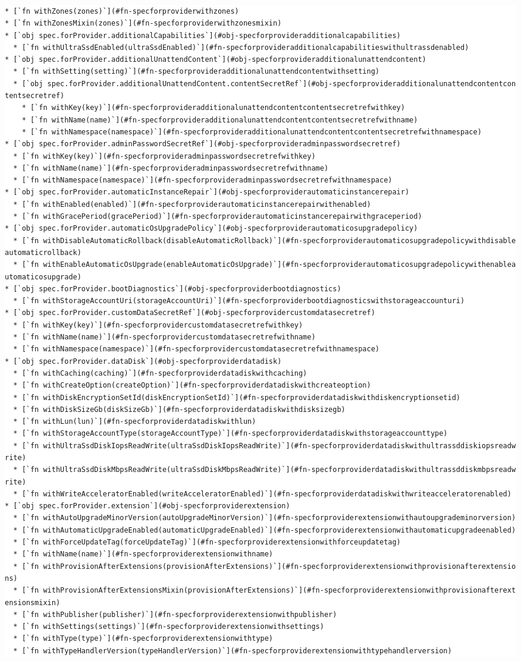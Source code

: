     * [`fn withZones(zones)`](#fn-specforproviderwithzones)
    * [`fn withZonesMixin(zones)`](#fn-specforproviderwithzonesmixin)
    * [`obj spec.forProvider.additionalCapabilities`](#obj-specforprovideradditionalcapabilities)
      * [`fn withUltraSsdEnabled(ultraSsdEnabled)`](#fn-specforprovideradditionalcapabilitieswithultrassdenabled)
    * [`obj spec.forProvider.additionalUnattendContent`](#obj-specforprovideradditionalunattendcontent)
      * [`fn withSetting(setting)`](#fn-specforprovideradditionalunattendcontentwithsetting)
      * [`obj spec.forProvider.additionalUnattendContent.contentSecretRef`](#obj-specforprovideradditionalunattendcontentcontentsecretref)
        * [`fn withKey(key)`](#fn-specforprovideradditionalunattendcontentcontentsecretrefwithkey)
        * [`fn withName(name)`](#fn-specforprovideradditionalunattendcontentcontentsecretrefwithname)
        * [`fn withNamespace(namespace)`](#fn-specforprovideradditionalunattendcontentcontentsecretrefwithnamespace)
    * [`obj spec.forProvider.adminPasswordSecretRef`](#obj-specforprovideradminpasswordsecretref)
      * [`fn withKey(key)`](#fn-specforprovideradminpasswordsecretrefwithkey)
      * [`fn withName(name)`](#fn-specforprovideradminpasswordsecretrefwithname)
      * [`fn withNamespace(namespace)`](#fn-specforprovideradminpasswordsecretrefwithnamespace)
    * [`obj spec.forProvider.automaticInstanceRepair`](#obj-specforproviderautomaticinstancerepair)
      * [`fn withEnabled(enabled)`](#fn-specforproviderautomaticinstancerepairwithenabled)
      * [`fn withGracePeriod(gracePeriod)`](#fn-specforproviderautomaticinstancerepairwithgraceperiod)
    * [`obj spec.forProvider.automaticOsUpgradePolicy`](#obj-specforproviderautomaticosupgradepolicy)
      * [`fn withDisableAutomaticRollback(disableAutomaticRollback)`](#fn-specforproviderautomaticosupgradepolicywithdisableautomaticrollback)
      * [`fn withEnableAutomaticOsUpgrade(enableAutomaticOsUpgrade)`](#fn-specforproviderautomaticosupgradepolicywithenableautomaticosupgrade)
    * [`obj spec.forProvider.bootDiagnostics`](#obj-specforproviderbootdiagnostics)
      * [`fn withStorageAccountUri(storageAccountUri)`](#fn-specforproviderbootdiagnosticswithstorageaccounturi)
    * [`obj spec.forProvider.customDataSecretRef`](#obj-specforprovidercustomdatasecretref)
      * [`fn withKey(key)`](#fn-specforprovidercustomdatasecretrefwithkey)
      * [`fn withName(name)`](#fn-specforprovidercustomdatasecretrefwithname)
      * [`fn withNamespace(namespace)`](#fn-specforprovidercustomdatasecretrefwithnamespace)
    * [`obj spec.forProvider.dataDisk`](#obj-specforproviderdatadisk)
      * [`fn withCaching(caching)`](#fn-specforproviderdatadiskwithcaching)
      * [`fn withCreateOption(createOption)`](#fn-specforproviderdatadiskwithcreateoption)
      * [`fn withDiskEncryptionSetId(diskEncryptionSetId)`](#fn-specforproviderdatadiskwithdiskencryptionsetid)
      * [`fn withDiskSizeGb(diskSizeGb)`](#fn-specforproviderdatadiskwithdisksizegb)
      * [`fn withLun(lun)`](#fn-specforproviderdatadiskwithlun)
      * [`fn withStorageAccountType(storageAccountType)`](#fn-specforproviderdatadiskwithstorageaccounttype)
      * [`fn withUltraSsdDiskIopsReadWrite(ultraSsdDiskIopsReadWrite)`](#fn-specforproviderdatadiskwithultrassddiskiopsreadwrite)
      * [`fn withUltraSsdDiskMbpsReadWrite(ultraSsdDiskMbpsReadWrite)`](#fn-specforproviderdatadiskwithultrassddiskmbpsreadwrite)
      * [`fn withWriteAcceleratorEnabled(writeAcceleratorEnabled)`](#fn-specforproviderdatadiskwithwriteacceleratorenabled)
    * [`obj spec.forProvider.extension`](#obj-specforproviderextension)
      * [`fn withAutoUpgradeMinorVersion(autoUpgradeMinorVersion)`](#fn-specforproviderextensionwithautoupgrademinorversion)
      * [`fn withAutomaticUpgradeEnabled(automaticUpgradeEnabled)`](#fn-specforproviderextensionwithautomaticupgradeenabled)
      * [`fn withForceUpdateTag(forceUpdateTag)`](#fn-specforproviderextensionwithforceupdatetag)
      * [`fn withName(name)`](#fn-specforproviderextensionwithname)
      * [`fn withProvisionAfterExtensions(provisionAfterExtensions)`](#fn-specforproviderextensionwithprovisionafterextensions)
      * [`fn withProvisionAfterExtensionsMixin(provisionAfterExtensions)`](#fn-specforproviderextensionwithprovisionafterextensionsmixin)
      * [`fn withPublisher(publisher)`](#fn-specforproviderextensionwithpublisher)
      * [`fn withSettings(settings)`](#fn-specforproviderextensionwithsettings)
      * [`fn withType(type)`](#fn-specforproviderextensionwithtype)
      * [`fn withTypeHandlerVersion(typeHandlerVersion)`](#fn-specforproviderextensionwithtypehandlerversion)